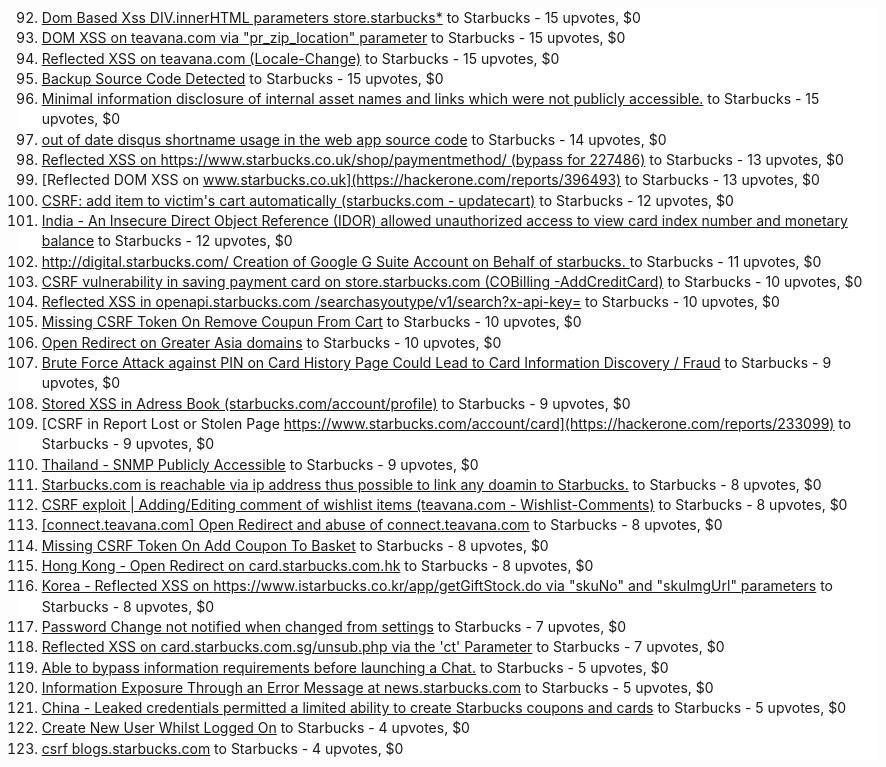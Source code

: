 92. [Dom Based Xss DIV.innerHTML  parameters store.starbucks*](https://hackerone.com/reports/188185) to Starbucks - 15 upvotes, $0
93. [DOM XSS on teavana.com via "pr_zip_location" parameter](https://hackerone.com/reports/209736) to Starbucks - 15 upvotes, $0
94. [Reflected XSS on teavana.com (Locale-Change)](https://hackerone.com/reports/190798) to Starbucks - 15 upvotes, $0
95. [Backup Source Code Detected](https://hackerone.com/reports/389454) to Starbucks - 15 upvotes, $0
96. [Minimal information disclosure of internal asset names and links which were not publicly accessible.](https://hackerone.com/reports/805699) to Starbucks - 15 upvotes, $0
97. [out of date disqus shortname usage in the web app source code](https://hackerone.com/reports/172780) to Starbucks - 14 upvotes, $0
98. [Reflected XSS on https://www.starbucks.co.uk/shop/paymentmethod/ (bypass for 227486)](https://hackerone.com/reports/252908) to Starbucks - 13 upvotes, $0
99. [Reflected DOM XSS on www.starbucks.co.uk](https://hackerone.com/reports/396493) to Starbucks - 13 upvotes, $0
100. [CSRF: add item to victim's cart automatically (starbucks.com - updatecart)](https://hackerone.com/reports/177472) to Starbucks - 12 upvotes, $0
101. [India - An Insecure Direct Object Reference (IDOR) allowed unauthorized access to view card index number and monetary balance](https://hackerone.com/reports/701160) to Starbucks - 12 upvotes, $0
102. [http://digital.starbucks.com/ Creation of Google G Suite Account on Behalf of starbucks. ](https://hackerone.com/reports/191179) to Starbucks - 11 upvotes, $0
103. [CSRF vulnerability in saving payment card on store.starbucks.com (COBilling -AddCreditCard)](https://hackerone.com/reports/177635) to Starbucks - 10 upvotes, $0
104. [Reflected XSS in openapi.starbucks.com /searchasyoutype/v1/search?x-api-key=](https://hackerone.com/reports/213190) to Starbucks - 10 upvotes, $0
105. [Missing CSRF Token On Remove Coupun From Cart](https://hackerone.com/reports/227726) to Starbucks - 10 upvotes, $0
106. [Open Redirect on Greater Asia domains](https://hackerone.com/reports/731618) to Starbucks - 10 upvotes, $0
107. [Brute Force Attack against PIN on Card History Page Could Lead to Card Information Discovery / Fraud](https://hackerone.com/reports/194318) to Starbucks - 9 upvotes, $0
108. [Stored XSS in Adress Book (starbucks.com/account/profile)](https://hackerone.com/reports/186554) to Starbucks - 9 upvotes, $0
109. [CSRF in Report Lost or Stolen Page https://www.starbucks.com/account/card](https://hackerone.com/reports/233099) to Starbucks - 9 upvotes, $0
110. [Thailand - SNMP Publicly Accessible](https://hackerone.com/reports/455726) to Starbucks - 9 upvotes, $0
111. [Starbucks.com is reachable via ip address thus possible to link any doamin to Starbucks.](https://hackerone.com/reports/197585) to Starbucks - 8 upvotes, $0
112. [CSRF exploit | Adding/Editing comment of wishlist items (teavana.com - Wishlist-Comments)](https://hackerone.com/reports/177639) to Starbucks - 8 upvotes, $0
113. [[connect.teavana.com] Open Redirect and abuse of connect.teavana.com](https://hackerone.com/reports/217430) to Starbucks - 8 upvotes, $0
114. [Missing CSRF Token On Add Coupon To Basket](https://hackerone.com/reports/227725) to Starbucks - 8 upvotes, $0
115. [Hong Kong - Open Redirect on card.starbucks.com.hk](https://hackerone.com/reports/743524) to Starbucks - 8 upvotes, $0
116. [Korea - Reflected XSS on https://www.istarbucks.co.kr/app/getGiftStock.do via "skuNo" and "skuImgUrl" parameters](https://hackerone.com/reports/768345) to Starbucks - 8 upvotes, $0
117. [Password Change not notified when changed from settings](https://hackerone.com/reports/242846) to Starbucks - 7 upvotes, $0
118. [Reflected XSS on card.starbucks.com.sg/unsub.php via the 'ct' Parameter](https://hackerone.com/reports/540399) to Starbucks - 7 upvotes, $0
119. [Able to bypass information requirements before launching a Chat.](https://hackerone.com/reports/450882) to Starbucks - 5 upvotes, $0
120. [Information Exposure Through an Error Message at news.starbucks.com](https://hackerone.com/reports/482707) to Starbucks - 5 upvotes, $0
121. [China - Leaked credentials permitted a limited ability to create Starbucks coupons and cards](https://hackerone.com/reports/766770) to Starbucks - 5 upvotes, $0
122. [Create New User Whilst Logged On](https://hackerone.com/reports/193478) to Starbucks - 4 upvotes, $0
123. [csrf blogs.starbucks.com](https://hackerone.com/reports/198470) to Starbucks - 4 upvotes, $0